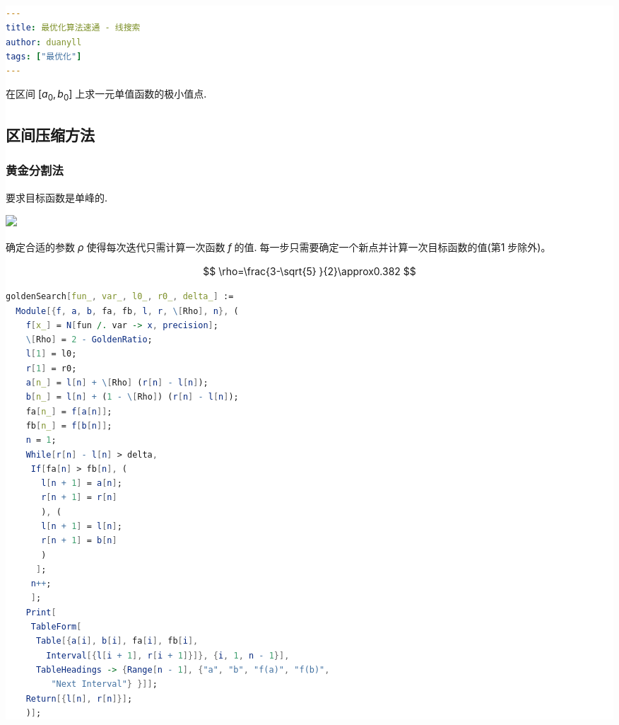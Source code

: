 ```yaml
---
title: 最优化算法速通 - 线搜索
author: duanyll
tags: ["最优化"]
---
```




在区间 $[a_0, b_0]$ 上求一元单值函数的极小值点.

## 区间压缩方法

### 黄金分割法

要求目标函数是单峰的.

![](https://cdn.duanyll.com/img/2022-12-06-20-09-33.png)

确定合适的参数 $\rho$ 使得每次迭代只需计算一次函数 $f$ 的值. 每一步只需要确定一个新点并计算一次目标函数的值(第1 步除外)。

$$
\rho=\frac{3-\sqrt{5} }{2}\approx0.382
$$

```mathematica
goldenSearch[fun_, var_, l0_, r0_, delta_] := 
  Module[{f, a, b, fa, fb, l, r, \[Rho], n}, (
    f[x_] = N[fun /. var -> x, precision];
    \[Rho] = 2 - GoldenRatio;
    l[1] = l0;
    r[1] = r0;
    a[n_] = l[n] + \[Rho] (r[n] - l[n]);
    b[n_] = l[n] + (1 - \[Rho]) (r[n] - l[n]);
    fa[n_] = f[a[n]];
    fb[n_] = f[b[n]];
    n = 1;
    While[r[n] - l[n] > delta,
     If[fa[n] > fb[n], (
       l[n + 1] = a[n];
       r[n + 1] = r[n]
       ), (
       l[n + 1] = l[n];
       r[n + 1] = b[n]
       )
      ];
     n++;
     ];
    Print[
     TableForm[
      Table[{a[i], b[i], fa[i], fb[i], 
        Interval[{l[i + 1], r[i + 1]}]}, {i, 1, n - 1}], 
      TableHeadings -> {Range[n - 1], {"a", "b", "f(a)", "f(b)", 
         "Next Interval"} }]];
    Return[{l[n], r[n]}];
    )];
```
